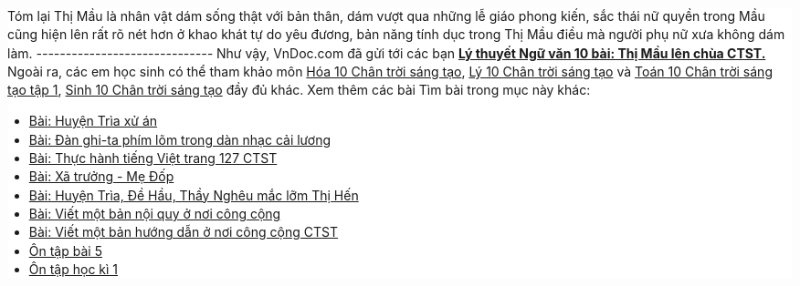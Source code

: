 Tóm lại Thị Mầu là nhân vật dám sống thật với bản thân, dám vượt qua những lễ giáo phong kiến, sắc thái nữ quyền trong Mầu cũng hiện lên rất rõ nét hơn ở khao khát tự do yêu đương, bản năng tính dục trong Thị Mầu điều mà người phụ nữ xưa không dám làm.
_\------------------------------_
Như vậy, VnDoc.com đã gửi tới các bạn **[Lý thuyết Ngữ văn 10 bài: Thị Mầu lên chùa CTST.](<https://vndoc.com/ly-thuyet-ngu-van-10-bai-thi-mau-len-chua-ctst-292209>)** Ngoài ra, các em học sinh có thể tham khảo môn [Hóa 10 Chân trời sáng tạo](<https://vndoc.com/hoa-10-chan-troi-sang-tao>), [Lý 10 Chân trời sáng tạo](<https://vndoc.com/vat-ly-10-chan-troi-sang-tao>) và [Toán 10 Chân trời sáng tạo tập 1](<https://vndoc.com/toan-10-chan-troi-sang-tao-tap1>), [Sinh 10 Chân trời sáng tạo](<https://vndoc.com/sinh-hoc-10-chan-troi-sang-tao>) đầy đủ khác.
Xem thêm các bài Tìm bài trong mục này khác:
  * [Bài: Huyện Trìa xử án](</ly-thuyet-ngu-van-10-bai-huyen-tria-xu-an-ctst-292207>)
  * [Bài: Đàn ghi-ta phím lõm trong dàn nhạc cải lương ](</ly-thuyet-ngu-van-10-bai-dan-ghi-ta-phim-lom-trong-dan-nhac-cai-luong-ctst-292201>)
  * [Bài: Thực hành tiếng Việt trang 127 CTST](</ly-thuyet-ngu-van-10-bai-thuc-hanh-tieng-viet-trang-127-ctst-292212>)
  * [Bài: Xã trưởng - Mẹ Đốp](</ly-thuyet-ngu-van-10-bai-xa-truong-me-dop-ctst-292230>)
  * [Bài: Huyện Trìa, Đề Hầu, Thầy Nghêu mắc lỡm Thị Hến](</ly-thuyet-ngu-van-10-bai-huyen-tria-de-hau-thay-ngheu-mac-lom-thi-hen-ctst-292204>)
  * [Bài: Viết một bản nội quy ở nơi công cộng](</ly-thuyet-ngu-van-10-bai-viet-mot-ban-noi-quy-o-noi-cong-cong-ctst-292220>)
  * [Bài: Viết một bản hướng dẫn ở nơi công cộng CTST](</ly-thuyet-ngu-van-10-bai-viet-mot-ban-huong-dan-o-noi-cong-cong-ctst-292216>)
  * [Ôn tập bài 5](</ly-thuyet-ngu-van-10-bai-on-tap-bai-5-ctst-292603>)
  * [Ôn tập học kì 1](</ly-thuyet-ngu-van-10-bai-on-tap-hoc-ki-1-ctst-292643>)


